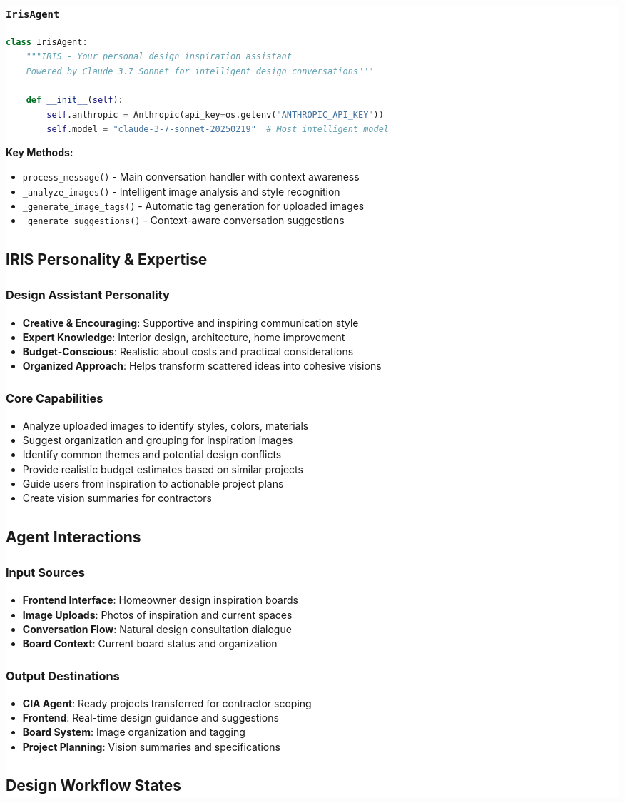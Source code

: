 ### `IrisAgent`
```python
class IrisAgent:
    """IRIS - Your personal design inspiration assistant
    Powered by Claude 3.7 Sonnet for intelligent design conversations"""
    
    def __init__(self):
        self.anthropic = Anthropic(api_key=os.getenv("ANTHROPIC_API_KEY"))
        self.model = "claude-3-7-sonnet-20250219"  # Most intelligent model
```

**Key Methods:**
- `process_message()` - Main conversation handler with context awareness
- `_analyze_images()` - Intelligent image analysis and style recognition
- `_generate_image_tags()` - Automatic tag generation for uploaded images
- `_generate_suggestions()` - Context-aware conversation suggestions

## IRIS Personality & Expertise

### Design Assistant Personality
- **Creative & Encouraging**: Supportive and inspiring communication style
- **Expert Knowledge**: Interior design, architecture, home improvement
- **Budget-Conscious**: Realistic about costs and practical considerations
- **Organized Approach**: Helps transform scattered ideas into cohesive visions

### Core Capabilities
- Analyze uploaded images to identify styles, colors, materials
- Suggest organization and grouping for inspiration images
- Identify common themes and potential design conflicts
- Provide realistic budget estimates based on similar projects
- Guide users from inspiration to actionable project plans
- Create vision summaries for contractors

## Agent Interactions

### Input Sources
- **Frontend Interface**: Homeowner design inspiration boards
- **Image Uploads**: Photos of inspiration and current spaces
- **Conversation Flow**: Natural design consultation dialogue
- **Board Context**: Current board status and organization

### Output Destinations
- **CIA Agent**: Ready projects transferred for contractor scoping
- **Frontend**: Real-time design guidance and suggestions
- **Board System**: Image organization and tagging
- **Project Planning**: Vision summaries and specifications

## Design Workflow States
